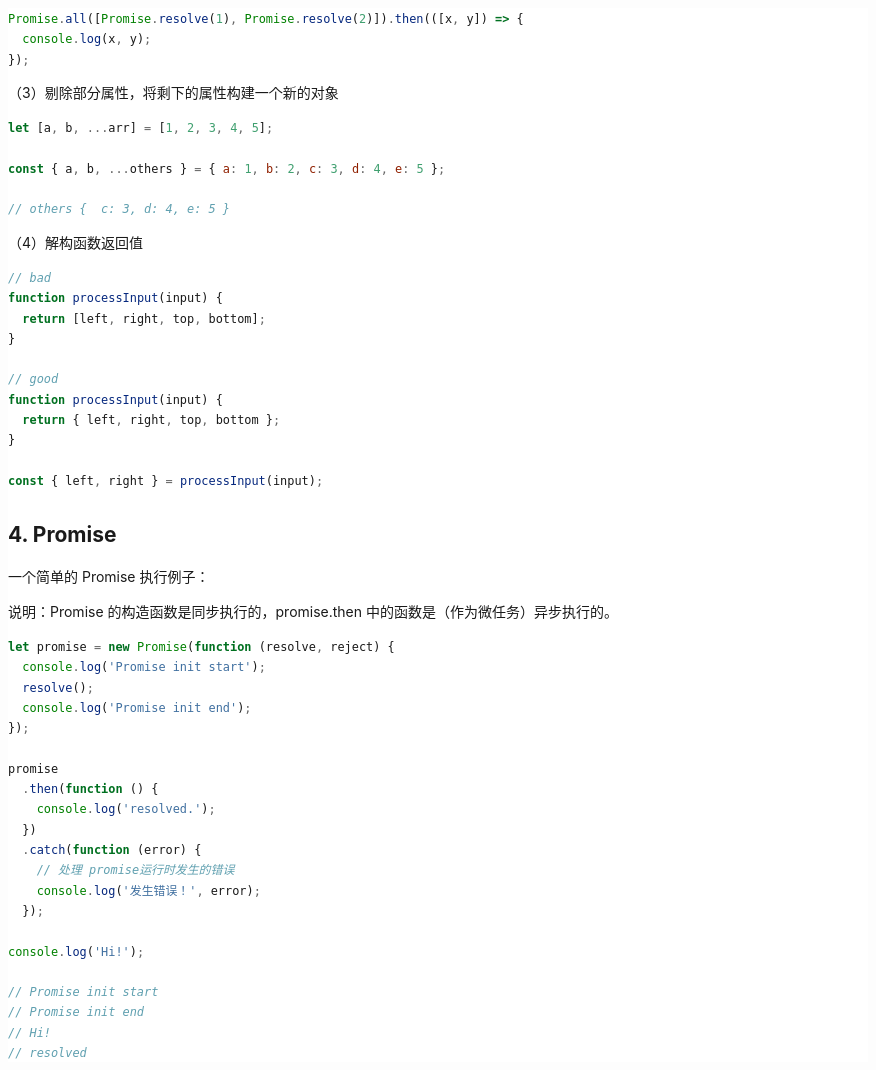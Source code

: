 ```js
Promise.all([Promise.resolve(1), Promise.resolve(2)]).then(([x, y]) => {
  console.log(x, y);
});
```

（3）剔除部分属性，将剩下的属性构建一个新的对象

```js
let [a, b, ...arr] = [1, 2, 3, 4, 5];

const { a, b, ...others } = { a: 1, b: 2, c: 3, d: 4, e: 5 };

// others {  c: 3, d: 4, e: 5 }
```

（4）解构函数返回值

```js
// bad
function processInput(input) {
  return [left, right, top, bottom];
}

// good
function processInput(input) {
  return { left, right, top, bottom };
}

const { left, right } = processInput(input);
```

## 4\. Promise

一个简单的 Promise 执行例子：

说明：Promise 的构造函数是同步执行的，promise.then 中的函数是（作为微任务）异步执行的。

```js
let promise = new Promise(function (resolve, reject) {
  console.log('Promise init start');
  resolve();
  console.log('Promise init end');
});

promise
  .then(function () {
    console.log('resolved.');
  })
  .catch(function (error) {
    // 处理 promise运行时发生的错误
    console.log('发生错误！', error);
  });

console.log('Hi!');

// Promise init start
// Promise init end
// Hi!
// resolved
```
